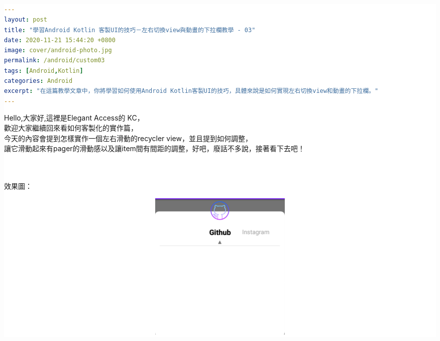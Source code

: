```yaml
---
layout: post
title: "學習Android Kotlin 客製UI的技巧－左右切換view與動畫的下拉欄教學 - 03"
date: 2020-11-21 15:44:20 +0800
image: cover/android-photo.jpg
permalink: /android/custom03
tags: [Android,Kotlin]
categories: Android
excerpt: "在這篇教學文章中，你將學習如何使用Android Kotlin客製UI的技巧，具體來說是如何實現左右切換view和動畫的下拉欄。"
---
```

Hello,大家好,這裡是Elegant Access的 KC，<br>
歡迎大家繼續回來看如何客製化的實作篇，<br>
今天的內容會提到怎樣實作一個左右滑動的recycler view，並且提到如何調整，<br>
讓它滑動起來有pager的滑動感以及讓item間有間距的調整，好吧，廢話不多說，接著看下去吧！


<br><br>
效果圖：
<br>
<div align="center">
  <img src="/images/kt-demo-custom/kt-demo-jpg08.png" alt="Cover" width="30%"/>
</div>

